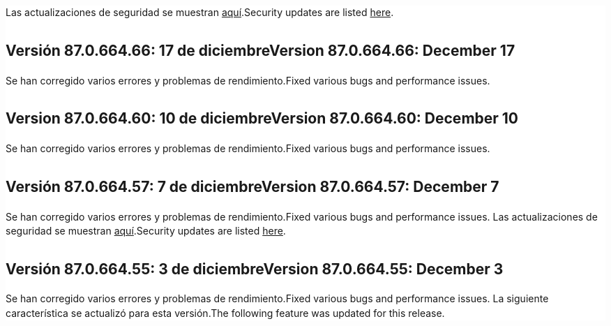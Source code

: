 <span data-ttu-id="02f6d-110">Las actualizaciones de seguridad se muestran [aquí](https://docs.microsoft.com/DeployEdge/microsoft-edge-relnotes-security#january-7-2021).</span><span class="sxs-lookup"><span data-stu-id="02f6d-110">Security updates are listed [here](https://docs.microsoft.com/DeployEdge/microsoft-edge-relnotes-security#january-7-2021).</span></span>

## <span data-ttu-id="02f6d-111">Versión 87.0.664.66: 17 de diciembre</span><span class="sxs-lookup"><span data-stu-id="02f6d-111">Version 87.0.664.66: December 17</span></span>

<span data-ttu-id="02f6d-112">Se han corregido varios errores y problemas de rendimiento.</span><span class="sxs-lookup"><span data-stu-id="02f6d-112">Fixed various bugs and performance issues.</span></span>

## <span data-ttu-id="02f6d-113">Version 87.0.664.60: 10 de diciembre</span><span class="sxs-lookup"><span data-stu-id="02f6d-113">Version 87.0.664.60: December 10</span></span>

<span data-ttu-id="02f6d-114">Se han corregido varios errores y problemas de rendimiento.</span><span class="sxs-lookup"><span data-stu-id="02f6d-114">Fixed various bugs and performance issues.</span></span>

## <span data-ttu-id="02f6d-115">Versión 87.0.664.57: 7 de diciembre</span><span class="sxs-lookup"><span data-stu-id="02f6d-115">Version 87.0.664.57: December 7</span></span>

<span data-ttu-id="02f6d-116">Se han corregido varios errores y problemas de rendimiento.</span><span class="sxs-lookup"><span data-stu-id="02f6d-116">Fixed various bugs and performance issues.</span></span> <span data-ttu-id="02f6d-117">Las actualizaciones de seguridad se muestran [aquí](https://docs.microsoft.com/DeployEdge/microsoft-edge-relnotes-security#december-7-2020).</span><span class="sxs-lookup"><span data-stu-id="02f6d-117">Security updates are listed [here](https://docs.microsoft.com/DeployEdge/microsoft-edge-relnotes-security#december-7-2020).</span></span>

## <span data-ttu-id="02f6d-118">Versión 87.0.664.55: 3 de diciembre</span><span class="sxs-lookup"><span data-stu-id="02f6d-118">Version 87.0.664.55: December 3</span></span>

<span data-ttu-id="02f6d-119">Se han corregido varios errores y problemas de rendimiento.</span><span class="sxs-lookup"><span data-stu-id="02f6d-119">Fixed various bugs and performance issues.</span></span> <span data-ttu-id="02f6d-120">La siguiente característica se actualizó para esta versión.</span><span class="sxs-lookup"><span data-stu-id="02f6d-120">The following feature was updated for this release.</span></span>
